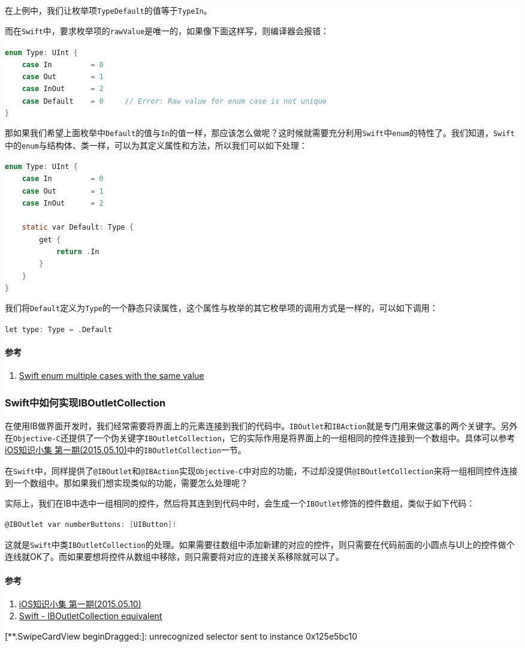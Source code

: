在上例中，我们让枚举项`TypeDefault`的值等于`TypeIn`。

而在`Swift`中，要求枚举项的`rawValue`是唯一的，如果像下面这样写，则编译器会报错：

``` objective-c
enum Type: UInt {
    case In         = 0
    case Out        = 1
    case InOut      = 2
    case Default    = 0		// Error: Raw value for enum case is not unique
}
```

那如果我们希望上面枚举中`Default`的值与`In`的值一样，那应该怎么做呢？这时候就需要充分利用`Swift`中`enum`的特性了。我们知道，`Swift`中的`enum`与结构体、类一样，可以为其定义属性和方法，所以我们可以如下处理：

``` objective-c
enum Type: UInt {
    case In         = 0
    case Out        = 1
    case InOut      = 2

    static var Default: Type {
        get {
            return .In
        }
    }
}
```

我们将`Default`定义为`Type`的一个静态只读属性，这个属性与枚举的其它枚举项的调用方式是一样的，可以如下调用：

``` objective-c
let type: Type = .Default
```

#### 参考

1. [Swift enum multiple cases with the same value](http://stackoverflow.com/questions/28037772/swift-enum-multiple-cases-with-the-same-value)

### Swift中如何实现IBOutletCollection

在使用IB做界面开发时，我们经常需要将界面上的元素连接到我们的代码中。`IBOutlet`和`IBAction`就是专门用来做这事的两个关键字。另外在`Objective-C`还提供了一个伪关键字`IBOutletCollection`，它的实际作用是将界面上的一组相同的控件连接到一个数组中。具体可以参考[iOS知识小集 第一期(2015.05.10)](http://southpeak.github.io/blog/2015/05/10/ioszhi-shi-xiao-ji-di-%5B%3F%5D-qi-2015-dot-05-dot-10/)中的`IBOutletCollection`一节。

在`Swift`中，同样提供了`@IBOutlet`和`@IBAction`实现`Objective-C`中对应的功能，不过却没提供`@IBOutletCollection`来将一组相同控件连接到一个数组中。那如果我们想实现类似的功能，需要怎么处理呢？

实际上，我们在IB中选中一组相同的控件，然后将其连到到代码中时，会生成一个`IBOutlet`修饰的控件数组，类似于如下代码：

``` objective-c
@IBOutlet var numberButtons: [UIButton]!
```

这就是`Swift`中类`IBOutletCollection`的处理。如果需要往数组中添加新建的对应的控件，则只需要在代码前面的小圆点与UI上的控件做个连线就OK了。而如果要想将控件从数组中移除，则只需要将对应的连接关系移除就可以了。

#### 参考

1. [iOS知识小集 第一期(2015.05.10)](http://southpeak.github.io/blog/2015/05/10/ioszhi-shi-xiao-ji-di-%5B%3F%5D-qi-2015-dot-05-dot-10/)
2. [Swift - IBOutletCollection equivalent](http://stackoverflow.com/questions/24052459/swift-iboutletcollection-equivalent)

[**.SwipeCardView beginDragged:]: unrecognized selector sent to instance 0x125e5bc10